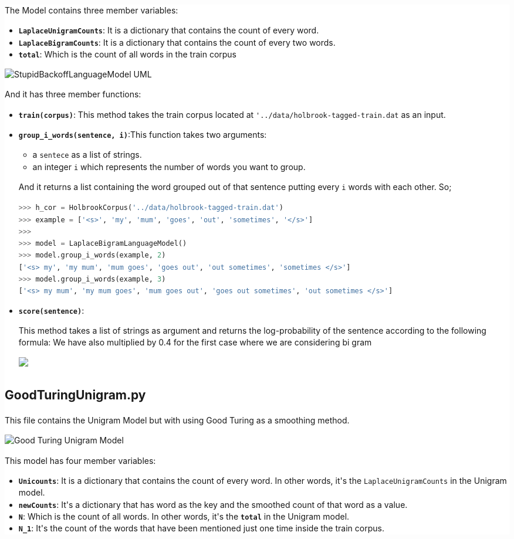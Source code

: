 The Model contains  three member variables:

- **`LaplaceUnigramCounts`**:
  It is a dictionary that contains the count of every word.
- **`LaplaceBigramCounts`**:
  It is a dictionary that contains the count of every two words.
- **`total`**:
  Which is the count of all words in the train corpus

![StupidBackoffLanguageModel UML](http://www.mediafire.com/convkey/e1fe/9udlhas2ka3f5s4zg.jpg)

And it has three member functions:

- **`train(corpus)`**:
  This method takes the train corpus located at `'../data/holbrook-tagged-train.dat` as an input. 

- **`group_i_words(sentence, i)`**:This function takes two arguments:

  - a `sentece` as a list of strings.
  - an integer `i` which represents the number of words you want to group.

  And it returns a list containing the word grouped out of that sentence putting every `i` words with each other. So;

  ```python
  >>> h_cor = HolbrookCorpus('../data/holbrook-tagged-train.dat')
  >>> example = ['<s>', 'my', 'mum', 'goes', 'out', 'sometimes', '</s>']
  >>> 
  >>> model = LaplaceBigramLanguageModel()
  >>> model.group_i_words(example, 2)
  ['<s> my', 'my mum', 'mum goes', 'goes out', 'out sometimes', 'sometimes </s>']
  >>> model.group_i_words(example, 3)
  ['<s> my mum', 'my mum goes', 'mum goes out', 'goes out sometimes', 'out sometimes </s>']
  ```

- **`score(sentence)`**:

  This method takes a list of strings as argument and returns the log-probability of the sentence according to the following formula:
  We have also multiplied by 0.4 for the first case where we are considering bi gram
  
  ![](http://www.mediafire.com/convkey/e988/4bf39ajrpazcbwozg.jpg)

> 

## GoodTuringUnigram.py

This file contains the Unigram Model but with using Good Turing as a smoothing method. 

![Good Turing Unigram Model](http://www.mediafire.com/convkey/47b6/mwbejlb5l4edwjvzg.jpg)

This model has four member variables:

- **`Unicounts`**:
  It is a dictionary that contains the count of every word. In other words, it's the `LaplaceUnigramCounts` in the Unigram model.
- **`newCounts`**:
  It's a dictionary that has word as the key and the smoothed count of that word as a value.
- **`N`**:
  Which is the count of all words. In other words, it's the **`total`** in the Unigram model.
- **`N_1`**:
  It's the count of the words that have been mentioned just one time inside the train corpus.
